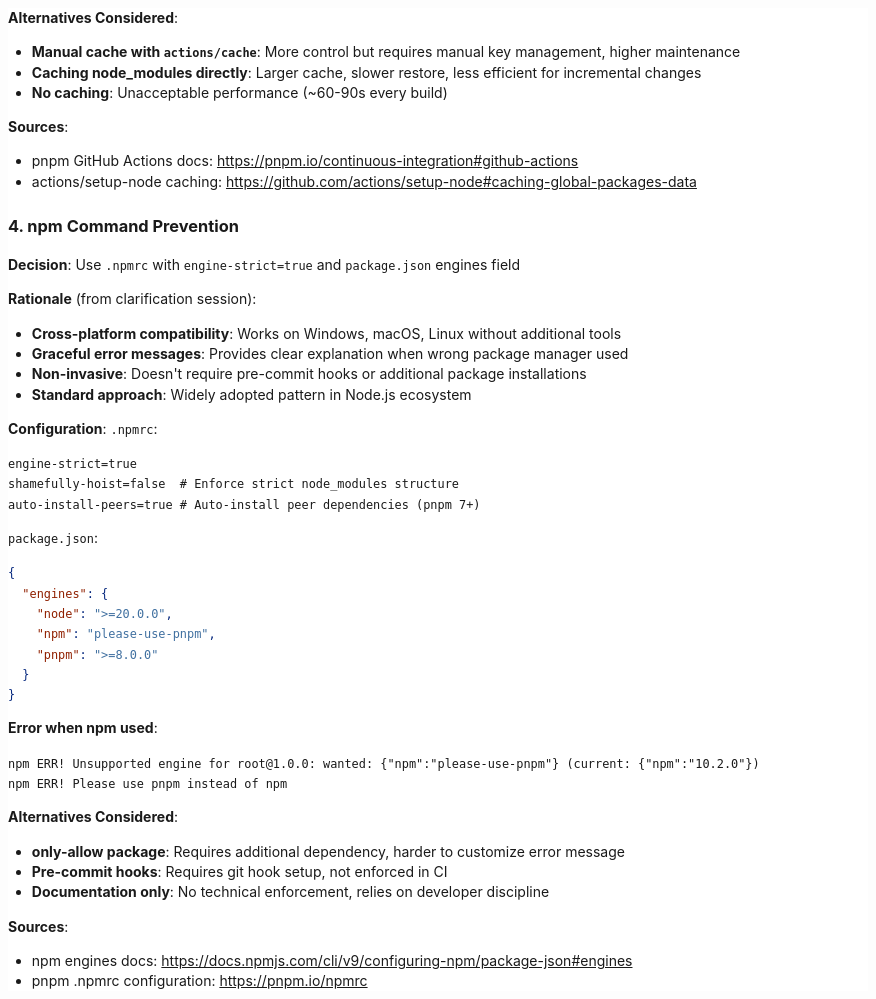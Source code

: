 **Alternatives Considered**:
- **Manual cache with `actions/cache`**: More control but requires manual key management, higher maintenance
- **Caching node_modules directly**: Larger cache, slower restore, less efficient for incremental changes
- **No caching**: Unacceptable performance (~60-90s every build)

**Sources**:
- pnpm GitHub Actions docs: https://pnpm.io/continuous-integration#github-actions
- actions/setup-node caching: https://github.com/actions/setup-node#caching-global-packages-data

### 4. npm Command Prevention

**Decision**: Use `.npmrc` with `engine-strict=true` and `package.json` engines field

**Rationale** (from clarification session):
- **Cross-platform compatibility**: Works on Windows, macOS, Linux without additional tools
- **Graceful error messages**: Provides clear explanation when wrong package manager used
- **Non-invasive**: Doesn't require pre-commit hooks or additional package installations
- **Standard approach**: Widely adopted pattern in Node.js ecosystem

**Configuration**:
`.npmrc`:
```
engine-strict=true
shamefully-hoist=false  # Enforce strict node_modules structure
auto-install-peers=true # Auto-install peer dependencies (pnpm 7+)
```

`package.json`:
```json
{
  "engines": {
    "node": ">=20.0.0",
    "npm": "please-use-pnpm",
    "pnpm": ">=8.0.0"
  }
}
```

**Error when npm used**:
```
npm ERR! Unsupported engine for root@1.0.0: wanted: {"npm":"please-use-pnpm"} (current: {"npm":"10.2.0"})
npm ERR! Please use pnpm instead of npm
```

**Alternatives Considered**:
- **only-allow package**: Requires additional dependency, harder to customize error message
- **Pre-commit hooks**: Requires git hook setup, not enforced in CI
- **Documentation only**: No technical enforcement, relies on developer discipline

**Sources**:
- npm engines docs: https://docs.npmjs.com/cli/v9/configuring-npm/package-json#engines
- pnpm .npmrc configuration: https://pnpm.io/npmrc
